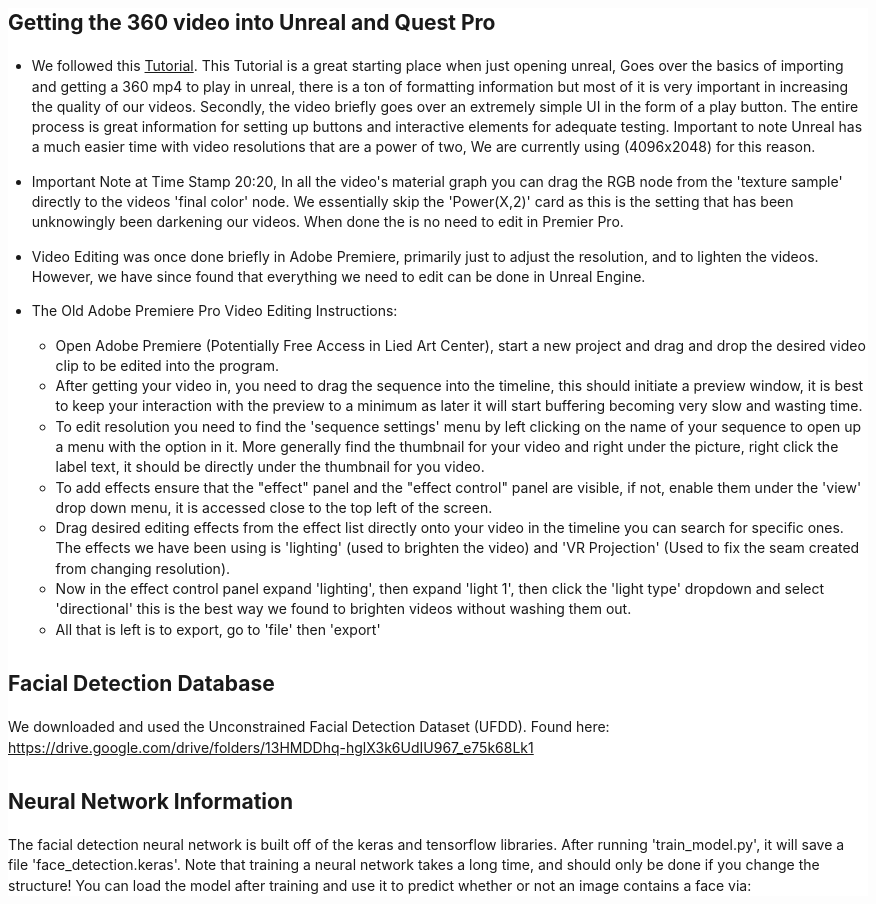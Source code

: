 ## Getting the 360 video into Unreal and Quest Pro

* We followed this [Tutorial](https://www.youtube.com/watch?v=l3fp9uhNc-M).
This Tutorial is a great starting place when just opening unreal, Goes over the basics of importing and getting a 360 mp4 to play in unreal, there is a ton of formatting information but most of it is very important in increasing the quality of our videos. Secondly, the video briefly goes over an extremely simple UI in the form of a play button. The entire process is great information for setting up buttons and interactive elements for adequate testing. Important to note Unreal has a much easier time with video resolutions that are a power of two, We are currently using (4096x2048) for this reason.

* Important Note at Time Stamp 20:20, In all the video's material graph you can drag the RGB node from the 'texture sample' directly to the videos 'final color' node. We essentially skip the 'Power(X,2)' card as this is the setting that has been unknowingly been darkening our videos. When done the is no need to edit in Premier Pro.

* Video Editing was once done briefly in Adobe Premiere, primarily just to adjust the resolution, and to lighten the videos. However, we have since found that everything we need to edit can be done in Unreal Engine.
* The Old Adobe Premiere Pro Video Editing Instructions:
  - Open Adobe Premiere (Potentially Free Access in Lied Art Center), start a new project and drag and drop the desired video clip to be edited into the program.
  - After getting your video in, you need to drag the sequence into the timeline, this should initiate a preview window, it is best to keep your interaction with the preview to a minimum as later it will start buffering becoming very slow and wasting time.
  - To edit resolution you need to find the 'sequence settings' menu by left clicking on the name of your sequence to open up a menu with the option in it. More generally find the thumbnail for your video and right under the picture, right click the label text, it should be directly under the thumbnail for you video.
  - To add effects ensure that the "effect" panel and the "effect control" panel are visible, if not, enable them under the 'view' drop down menu, it is accessed close to the top left of the screen.
  - Drag desired editing effects from the effect list directly onto your video in the timeline you can search for specific ones. The effects we have been using is 'lighting' (used to brighten the video) and 'VR Projection' (Used to fix the seam created from changing resolution).
  - Now in the effect control panel expand 'lighting', then expand 'light 1', then click the 'light type' dropdown and select 'directional' this is the best way we found to brighten videos without washing them out.
  - All that is left is to export, go to 'file' then 'export'

## Facial Detection Database

We downloaded and used the Unconstrained Facial Detection Dataset (UFDD).
Found here: https://drive.google.com/drive/folders/13HMDDhq-hglX3k6UdIU967_e75k68Lk1

## Neural Network Information

The facial detection neural network is built off of the keras and tensorflow libraries. After running 'train_model.py', it will save a file 'face_detection.keras'. Note that training a neural network takes a long time, and should only be done if you change the structure! You can load the model after training and use it to predict whether or not an image contains a face via:
